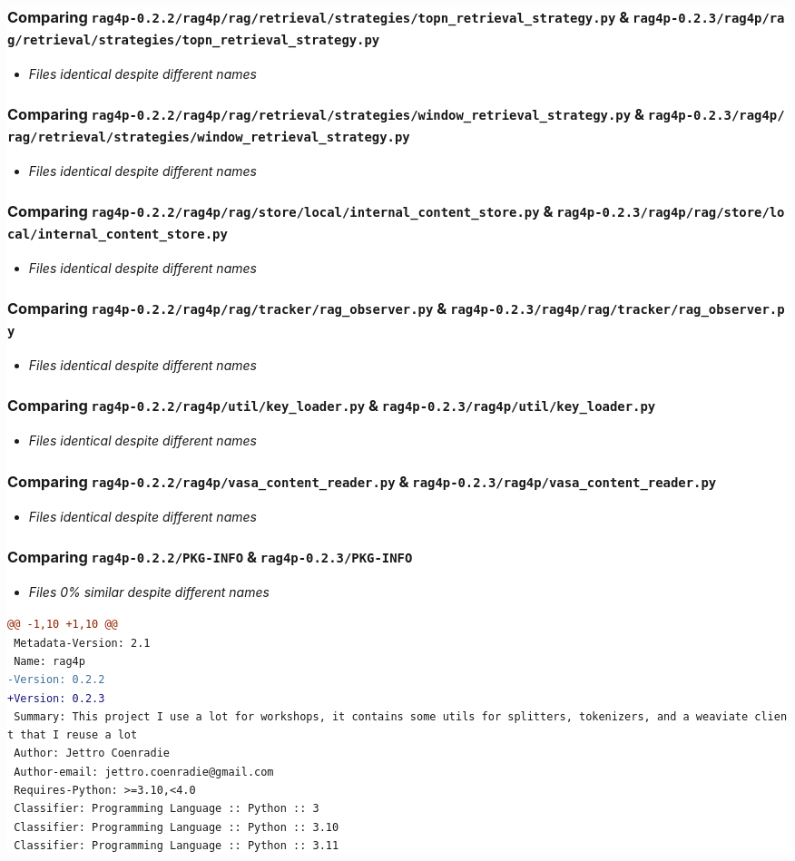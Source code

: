### Comparing `rag4p-0.2.2/rag4p/rag/retrieval/strategies/topn_retrieval_strategy.py` & `rag4p-0.2.3/rag4p/rag/retrieval/strategies/topn_retrieval_strategy.py`

 * *Files identical despite different names*

### Comparing `rag4p-0.2.2/rag4p/rag/retrieval/strategies/window_retrieval_strategy.py` & `rag4p-0.2.3/rag4p/rag/retrieval/strategies/window_retrieval_strategy.py`

 * *Files identical despite different names*

### Comparing `rag4p-0.2.2/rag4p/rag/store/local/internal_content_store.py` & `rag4p-0.2.3/rag4p/rag/store/local/internal_content_store.py`

 * *Files identical despite different names*

### Comparing `rag4p-0.2.2/rag4p/rag/tracker/rag_observer.py` & `rag4p-0.2.3/rag4p/rag/tracker/rag_observer.py`

 * *Files identical despite different names*

### Comparing `rag4p-0.2.2/rag4p/util/key_loader.py` & `rag4p-0.2.3/rag4p/util/key_loader.py`

 * *Files identical despite different names*

### Comparing `rag4p-0.2.2/rag4p/vasa_content_reader.py` & `rag4p-0.2.3/rag4p/vasa_content_reader.py`

 * *Files identical despite different names*

### Comparing `rag4p-0.2.2/PKG-INFO` & `rag4p-0.2.3/PKG-INFO`

 * *Files 0% similar despite different names*

```diff
@@ -1,10 +1,10 @@
 Metadata-Version: 2.1
 Name: rag4p
-Version: 0.2.2
+Version: 0.2.3
 Summary: This project I use a lot for workshops, it contains some utils for splitters, tokenizers, and a weaviate client that I reuse a lot
 Author: Jettro Coenradie
 Author-email: jettro.coenradie@gmail.com
 Requires-Python: >=3.10,<4.0
 Classifier: Programming Language :: Python :: 3
 Classifier: Programming Language :: Python :: 3.10
 Classifier: Programming Language :: Python :: 3.11
```

